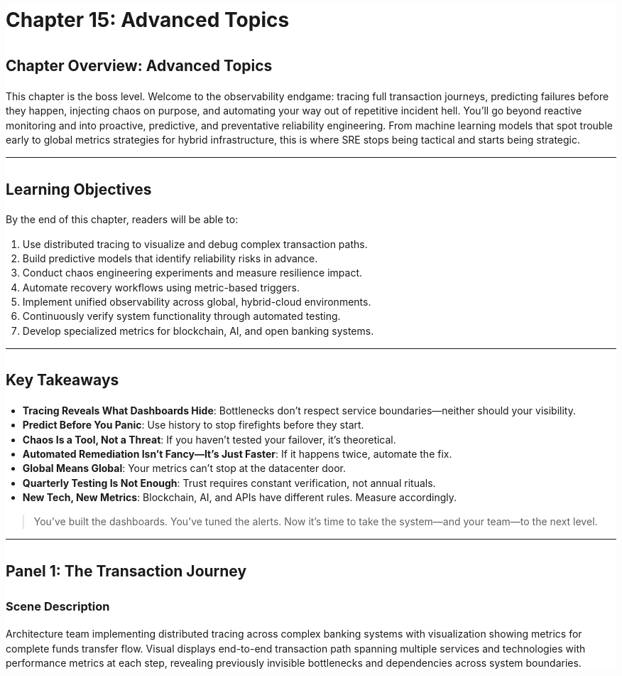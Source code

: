 # Chapter 15: Advanced Topics

## Chapter Overview: Advanced Topics

This chapter is the boss level. Welcome to the observability endgame: tracing full transaction journeys, predicting failures before they happen, injecting chaos on purpose, and automating your way out of repetitive incident hell. You’ll go beyond reactive monitoring and into proactive, predictive, and preventative reliability engineering. From machine learning models that spot trouble early to global metrics strategies for hybrid infrastructure, this is where SRE stops being tactical and starts being strategic.

---

## Learning Objectives

By the end of this chapter, readers will be able to:

1. Use distributed tracing to visualize and debug complex transaction paths.
2. Build predictive models that identify reliability risks in advance.
3. Conduct chaos engineering experiments and measure resilience impact.
4. Automate recovery workflows using metric-based triggers.
5. Implement unified observability across global, hybrid-cloud environments.
6. Continuously verify system functionality through automated testing.
7. Develop specialized metrics for blockchain, AI, and open banking systems.

---

## Key Takeaways

- **Tracing Reveals What Dashboards Hide**: Bottlenecks don’t respect service boundaries—neither should your visibility.
- **Predict Before You Panic**: Use history to stop firefights before they start.
- **Chaos Is a Tool, Not a Threat**: If you haven’t tested your failover, it’s theoretical.
- **Automated Remediation Isn’t Fancy—It’s Just Faster**: If it happens twice, automate the fix.
- **Global Means Global**: Your metrics can’t stop at the datacenter door.
- **Quarterly Testing Is Not Enough**: Trust requires constant verification, not annual rituals.
- **New Tech, New Metrics**: Blockchain, AI, and APIs have different rules. Measure accordingly.

>You’ve built the dashboards. You’ve tuned the alerts. Now it’s time to take the system—and your team—to the next level.

---

## Panel 1: The Transaction Journey

### Scene Description

 Architecture team implementing distributed tracing across complex banking systems with visualization showing metrics for complete funds transfer flow. Visual displays end-to-end transaction path spanning multiple services and technologies with performance metrics at each step, revealing previously invisible bottlenecks and dependencies across system boundaries.
